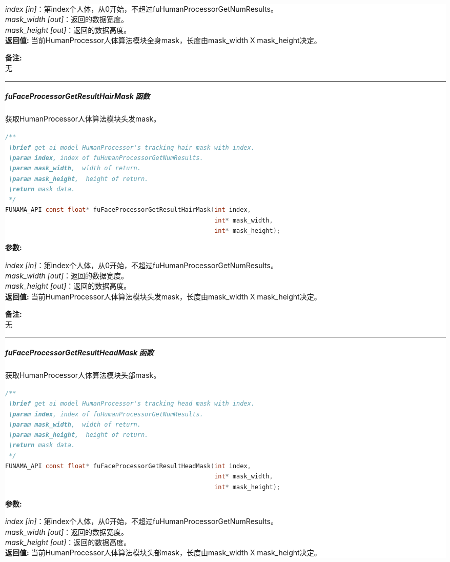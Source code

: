 *index [in]*：第index个人体，从0开始，不超过fuHumanProcessorGetNumResults。  
*mask_width [out]*：返回的数据宽度。  
*mask_height [out]*：返回的数据高度。  
__返回值:__  当前HumanProcessor人体算法模块全身mask，长度由mask_width X mask_height决定。

__备注:__  
无

------
##### fuFaceProcessorGetResultHairMask  函数
获取HumanProcessor人体算法模块头发mask。
```C
/**
 \brief get ai model HumanProcessor's tracking hair mask with index.
 \param index, index of fuHumanProcessorGetNumResults.
 \param mask_width,  width of return.
 \param mask_height,  height of return.
 \return mask data.
 */
FUNAMA_API const float* fuFaceProcessorGetResultHairMask(int index,
                                                         int* mask_width,
                                                         int* mask_height);
```
__参数:__  

*index [in]*：第index个人体，从0开始，不超过fuHumanProcessorGetNumResults。  
*mask_width [out]*：返回的数据宽度。  
*mask_height [out]*：返回的数据高度。  
__返回值:__  当前HumanProcessor人体算法模块头发mask，长度由mask_width X mask_height决定。

__备注:__  
无

------
##### fuFaceProcessorGetResultHeadMask  函数
获取HumanProcessor人体算法模块头部mask。
```C
/**
 \brief get ai model HumanProcessor's tracking head mask with index.
 \param index, index of fuHumanProcessorGetNumResults.
 \param mask_width,  width of return.
 \param mask_height,  height of return.
 \return mask data.
 */
FUNAMA_API const float* fuFaceProcessorGetResultHeadMask(int index,
                                                         int* mask_width,
                                                         int* mask_height);
```
__参数:__  

*index [in]*：第index个人体，从0开始，不超过fuHumanProcessorGetNumResults。  
*mask_width [out]*：返回的数据宽度。  
*mask_height [out]*：返回的数据高度。  
__返回值:__  当前HumanProcessor人体算法模块头部mask，长度由mask_width X mask_height决定。
